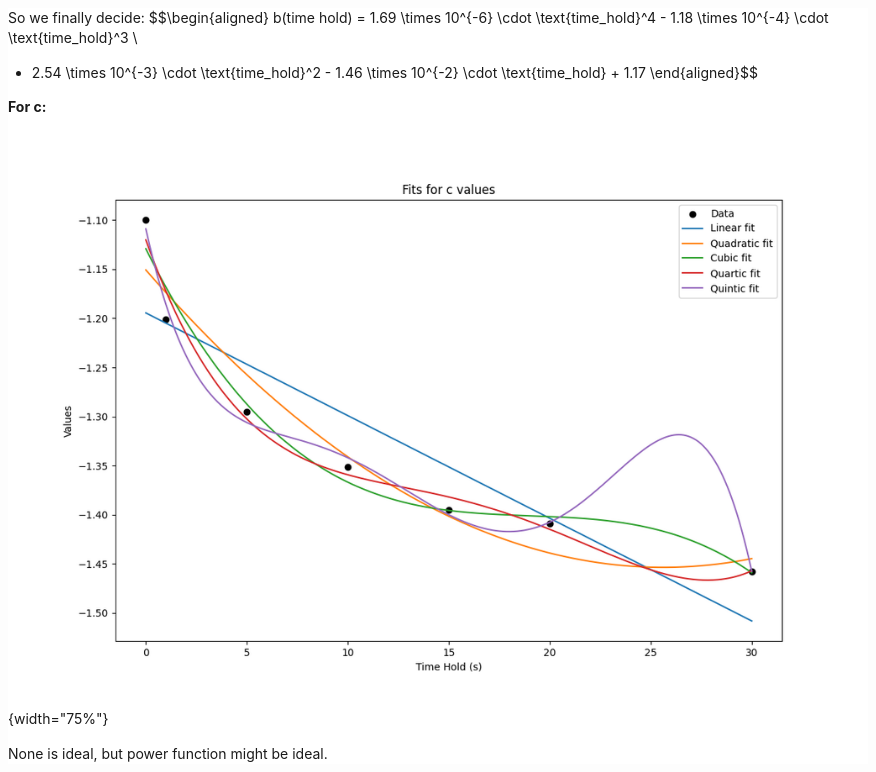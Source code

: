 So we finally decide: $$\begin{aligned}
b(time hold) = 1.69 \times 10^{-6} \cdot \text{time\_hold}^4 - 1.18 \times 10^{-4} \cdot \text{time\_hold}^3 \\
+ 2.54 \times 10^{-3} \cdot \text{time\_hold}^2 - 1.46 \times 10^{-2} \cdot \text{time\_hold} + 1.17
\end{aligned}$$

**For c:**

![image](sigmoid1_c.png){width="75%"}

None is ideal, but power function might be ideal.
